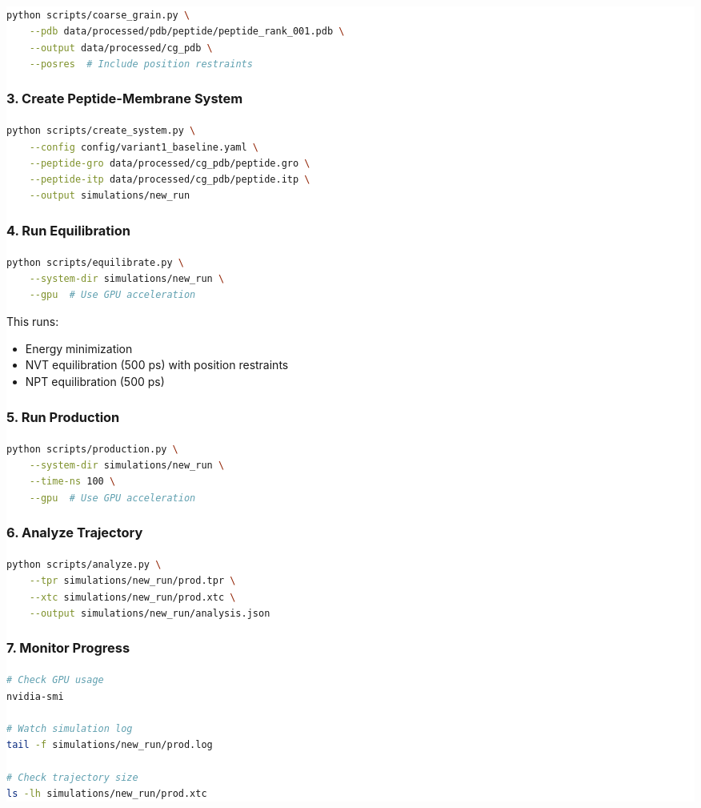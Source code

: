 ```bash
python scripts/coarse_grain.py \
    --pdb data/processed/pdb/peptide/peptide_rank_001.pdb \
    --output data/processed/cg_pdb \
    --posres  # Include position restraints
```

### 3. Create Peptide-Membrane System

```bash
python scripts/create_system.py \
    --config config/variant1_baseline.yaml \
    --peptide-gro data/processed/cg_pdb/peptide.gro \
    --peptide-itp data/processed/cg_pdb/peptide.itp \
    --output simulations/new_run
```

### 4. Run Equilibration

```bash
python scripts/equilibrate.py \
    --system-dir simulations/new_run \
    --gpu  # Use GPU acceleration
```

This runs:
- Energy minimization
- NVT equilibration (500 ps) with position restraints
- NPT equilibration (500 ps)

### 5. Run Production

```bash
python scripts/production.py \
    --system-dir simulations/new_run \
    --time-ns 100 \
    --gpu  # Use GPU acceleration
```

### 6. Analyze Trajectory

```bash
python scripts/analyze.py \
    --tpr simulations/new_run/prod.tpr \
    --xtc simulations/new_run/prod.xtc \
    --output simulations/new_run/analysis.json
```

### 7. Monitor Progress

```bash
# Check GPU usage
nvidia-smi

# Watch simulation log
tail -f simulations/new_run/prod.log

# Check trajectory size
ls -lh simulations/new_run/prod.xtc
```
